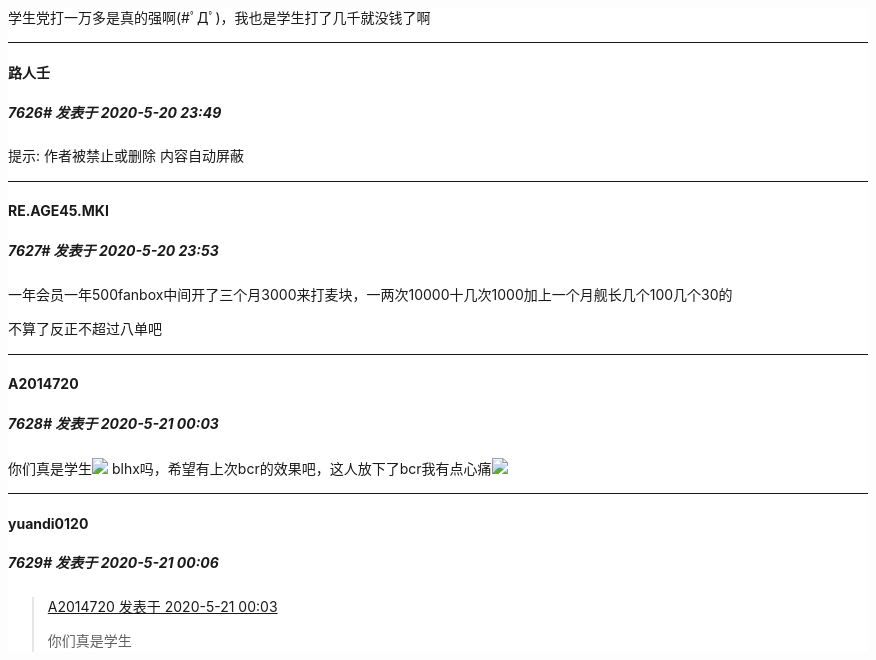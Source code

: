 


学生党打一万多是真的强啊(#ﾟДﾟ)，我也是学生打了几千就没钱了啊







-----

####  路人壬  
##### 7626#       发表于 2020-5-20 23:49

提示: 作者被禁止或删除 内容自动屏蔽



-----

####  RE.AGE45.MKⅠ  
##### 7627#       发表于 2020-5-20 23:53




一年会员一年500fanbox中间开了三个月3000来打麦块，一两次10000十几次1000加上一个月舰长几个100几个30的

不算了反正不超过八单吧







-----

####  A2014720  
##### 7628#       发表于 2020-5-21 00:03




你们真是学生<img src="https://static.saraba1st.com/image/smiley/face2017/204.png" referrerpolicy="no-referrer">
blhx吗，希望有上次bcr的效果吧，这人放下了bcr我有点心痛<img src="https://static.saraba1st.com/image/smiley/face2017/136.png" referrerpolicy="no-referrer">







-----

####  yuandi0120  
##### 7629#       发表于 2020-5-21 00:06



<blockquote><a href="httphttps://bbs.saraba1st.com/2b/forum.php?mod=redirect&amp;goto=findpost&amp;pid=47495883&amp;ptid=1929631" target="_blank">A2014720 发表于 2020-5-21 00:03</a>

你们真是学生
